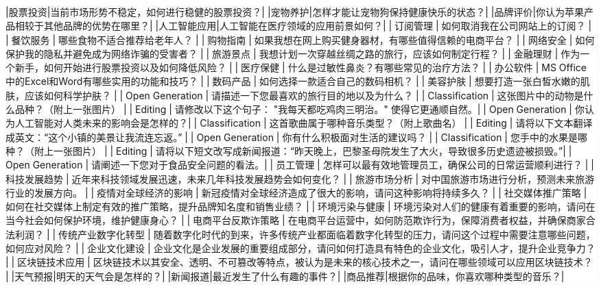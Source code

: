 |股票投资|当前市场形势不稳定，如何进行稳健的股票投资？|
|宠物养护|怎样才能让宠物狗保持健康快乐的状态？|
|品牌评价|你认为苹果产品相较于其他品牌的优势在哪里？|
|人工智能应用|人工智能在医疗领域的应用前景如何？|
| 订阅管理                           | 如何取消我在公司网站上的订阅？                                                                                                                                                                           |
| 餐饮服务                           | 哪些食物不适合推荐给老年人？                                                                                                                                                                             |
| 购物指南                           | 如果我想在网上购买健身器材，有哪些值得信赖的电商平台？                                                                                                                                               |
| 网络安全                           | 如何保护我的隐私并避免成为网络诈骗的受害者？                                                                                                                                                             |
| 旅游景点                           | 我想计划一次穿越丝绸之路的旅行，应该如何制定行程？                                                                                                                                                       |
| 金融理财                           | 作为一个新手，如何开始进行股票投资以及如何降低风险？                                                                                                                                                 |
| 医疗保健                           | 什么是过敏性鼻炎？有哪些常见的治疗方法？                                                                                                                                                               |
| 办公软件                           | MS Office中的Excel和Word有哪些实用的功能和技巧？                                                                                                                                                        |
| 数码产品                           | 如何选择一款适合自己的数码相机？                                                                                                                                                                         |
| 美容护肤                           | 想要打造一张白皙水嫩的肌肤，应该如何科学护肤？                                                                                                                                                         |
| Open Generation | 请描述一下您最喜欢的旅行目的地以及为什么？ |
| Classification | 这张图片中的动物是什么品种？（附上一张图片） |
| Editing | 请修改以下这个句子： "我每天都吃鸡肉三明治。" 使得它更通顺自然。|
| Open Generation | 你认为人工智能对人类未来的影响会是怎样的？|
| Classification | 这首歌曲属于哪种音乐类型？（附上歌曲名） |
| Editing | 请将以下文本翻译成英文：“这个小镇的美景让我流连忘返。” |
| Open Generation | 你有什么积极面对生活的建议吗？ |
| Classification | 您手中的水果是哪种？（附上一张图片） |
| Editing | 请将以下短文改写成新闻报道：“昨天晚上，巴黎圣母院发生了大火，导致很多历史遗迹被损毁。”|
| Open Generation | 请阐述一下您对于食品安全问题的看法。|
| 员工管理                                 | 怎样可以最有效地管理员工，确保公司的日常运营顺利进行？                                                            |
| 科技发展趋势                             | 近年来科技领域发展迅速，未来几年科技发展趋势会如何变化？                                                          |
| 旅游市场分析                             | 对中国旅游市场进行分析，预测未来旅游行业的发展方向。                                                                  |
| 疫情对全球经济的影响                     | 新冠疫情对全球经济造成了很大的影响，请问这种影响将持续多久？                                                        |
| 社交媒体推广策略                         | 如何在社交媒体上制定有效的推广策略，提升品牌知名度和销售业绩？                                                    |
| 环境污染与健康                           | 环境污染对人们的健康有着重要的影响，请问在当今社会如何保护环境，维护健康身心？                                    |
| 电商平台反欺诈策略                       | 在电商平台运营中，如何防范欺诈行为，保障消费者权益，并确保商家合法利润？                                            |
| 传统产业数字化转型                       | 随着数字化时代的到来，许多传统产业都面临着数字化转型的压力，请问这个过程中需要注意哪些问题，如何应对风险？         |
| 企业文化建设                             | 企业文化是企业发展的重要组成部分，请问如何打造具有特色的企业文化，吸引人才，提升企业竞争力？                      |
| 区块链技术应用                           | 区块链技术以其安全、透明、不可篡改等特点，被认为是未来的核心技术之一，请问在哪些领域可以应用区块链技术？            |
|天气预报|明天的天气会是怎样的？|
|新闻报道|最近发生了什么有趣的事件？|
|商品推荐|根据你的品味，你喜欢哪种类型的音乐？|